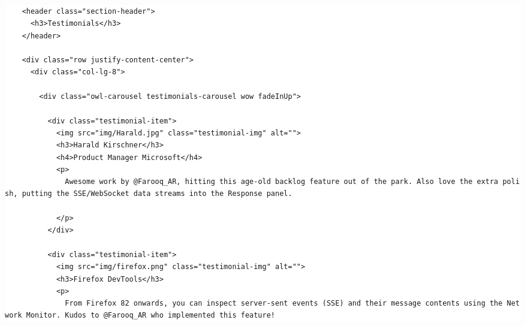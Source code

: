         <header class="section-header">
          <h3>Testimonials</h3>
        </header>

        <div class="row justify-content-center">
          <div class="col-lg-8">

            <div class="owl-carousel testimonials-carousel wow fadeInUp">
    
              <div class="testimonial-item">
                <img src="img/Harald.jpg" class="testimonial-img" alt="">
                <h3>Harald Kirschner</h3>
                <h4>Product Manager Microsoft</h4>
                <p>
                  Awesome work by @Farooq_AR, hitting this age-old backlog feature out of the park. Also love the extra polish, putting the SSE/WebSocket data streams into the Response panel.

                </p>
              </div>
    
              <div class="testimonial-item">
                <img src="img/firefox.png" class="testimonial-img" alt="">
                <h3>Firefox DevTools</h3>
                <p>
                  From Firefox 82 onwards, you can inspect server-sent events (SSE) and their message contents using the Network Monitor. Kudos to @Farooq_AR who implemented this feature!

